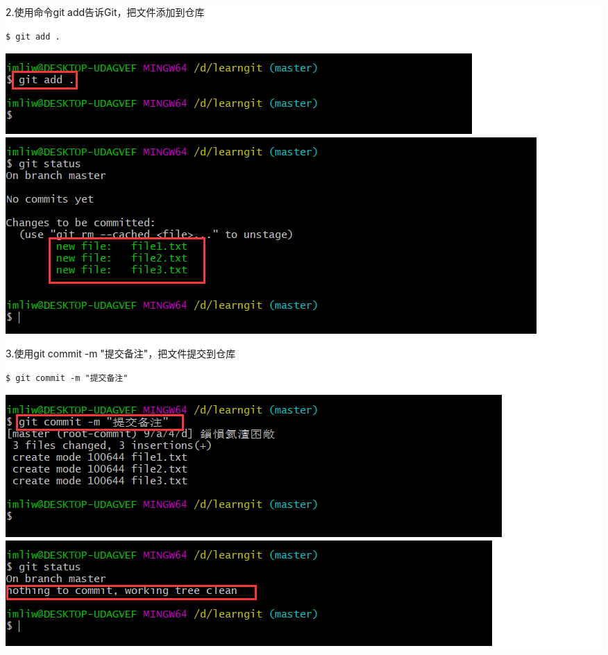 2.使用命令git add告诉Git，把文件添加到仓库
```
$ git add .
```
![](./assets/git-study-1603868472650.png)
![](./assets/git-study-1603868583425.png)

3.使用git commit -m "提交备注"，把文件提交到仓库
```
$ git commit -m "提交备注"
```
![](./assets/git-study-1603868750656.png)
![](./assets/git-study-1603868815381.png)
